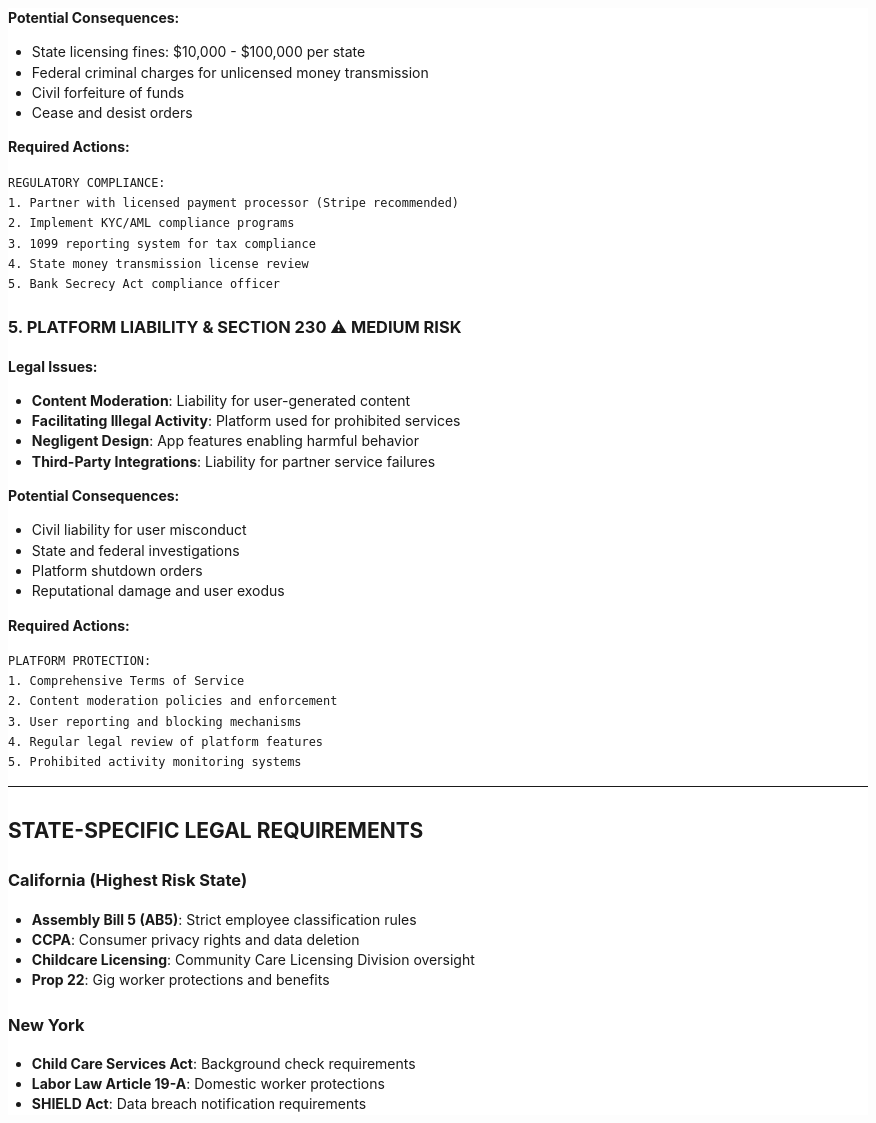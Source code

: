 **Potential Consequences:**
- State licensing fines: $10,000 - $100,000 per state
- Federal criminal charges for unlicensed money transmission
- Civil forfeiture of funds
- Cease and desist orders

**Required Actions:**
```
REGULATORY COMPLIANCE:
1. Partner with licensed payment processor (Stripe recommended)
2. Implement KYC/AML compliance programs
3. 1099 reporting system for tax compliance
4. State money transmission license review
5. Bank Secrecy Act compliance officer
```

### 5. PLATFORM LIABILITY & SECTION 230 ⚠️ MEDIUM RISK

**Legal Issues:**
- **Content Moderation**: Liability for user-generated content
- **Facilitating Illegal Activity**: Platform used for prohibited services
- **Negligent Design**: App features enabling harmful behavior
- **Third-Party Integrations**: Liability for partner service failures

**Potential Consequences:**
- Civil liability for user misconduct
- State and federal investigations
- Platform shutdown orders
- Reputational damage and user exodus

**Required Actions:**
```
PLATFORM PROTECTION:
1. Comprehensive Terms of Service
2. Content moderation policies and enforcement
3. User reporting and blocking mechanisms
4. Regular legal review of platform features
5. Prohibited activity monitoring systems
```

---

## STATE-SPECIFIC LEGAL REQUIREMENTS

### California (Highest Risk State)
- **Assembly Bill 5 (AB5)**: Strict employee classification rules
- **CCPA**: Consumer privacy rights and data deletion
- **Childcare Licensing**: Community Care Licensing Division oversight
- **Prop 22**: Gig worker protections and benefits

### New York
- **Child Care Services Act**: Background check requirements
- **Labor Law Article 19-A**: Domestic worker protections
- **SHIELD Act**: Data breach notification requirements
